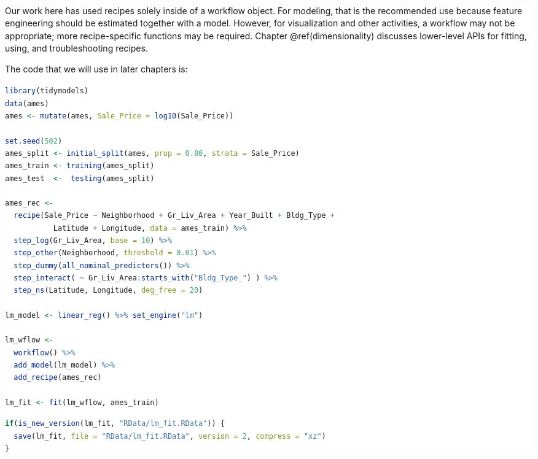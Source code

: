 Our work here has used recipes solely inside of a workflow object. For modeling, that is the recommended use because feature engineering should be estimated together with a model. However, for visualization and other activities, a workflow may not be appropriate; more recipe-specific functions may be required. Chapter \@ref(dimensionality) discusses lower-level APIs for fitting, using, and troubleshooting recipes. 

The code that we will use in later chapters is:


```r
library(tidymodels)
data(ames)
ames <- mutate(ames, Sale_Price = log10(Sale_Price))

set.seed(502)
ames_split <- initial_split(ames, prop = 0.80, strata = Sale_Price)
ames_train <- training(ames_split)
ames_test  <-  testing(ames_split)

ames_rec <- 
  recipe(Sale_Price ~ Neighborhood + Gr_Liv_Area + Year_Built + Bldg_Type + 
           Latitude + Longitude, data = ames_train) %>%
  step_log(Gr_Liv_Area, base = 10) %>% 
  step_other(Neighborhood, threshold = 0.01) %>% 
  step_dummy(all_nominal_predictors()) %>% 
  step_interact( ~ Gr_Liv_Area:starts_with("Bldg_Type_") ) %>% 
  step_ns(Latitude, Longitude, deg_free = 20)
  
lm_model <- linear_reg() %>% set_engine("lm")

lm_wflow <- 
  workflow() %>% 
  add_model(lm_model) %>% 
  add_recipe(ames_rec)

lm_fit <- fit(lm_wflow, ames_train)
```



```r
if(is_new_version(lm_fit, "RData/lm_fit.RData")) {
  save(lm_fit, file = "RData/lm_fit.RData", version = 2, compress = "xz")
}
```
